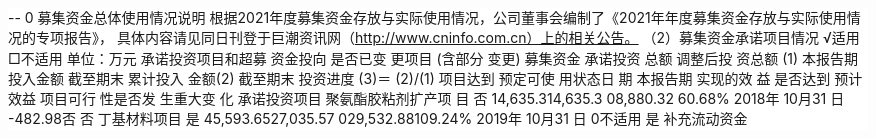 --
0
募集资金总体使用情况说明
根据2021年度募集资金存放与实际使用情况，公司董事会编制了《2021年年度募集资金存放与实际使用情况的专项报告》，
具体内容请见同日刊登于巨潮资讯网（http://www.cninfo.com.cn）上的相关公告。
（2）募集资金承诺项目情况
√适用□不适用
单位：万元
承诺投资项目和超募
资金投向
是否已变
更项目
(含部分
变更)
募集资金
承诺投资
总额
调整后投
资总额
(1)
本报告期
投入金额
截至期末
累计投入
金额(2)
截至期末
投资进度
(3)＝
(2)/(1)
项目达到
预定可使
用状态日
期
本报告期
实现的效
益
是否达到
预计效益
项目可行
性是否发
生重大变
化
承诺投资项目
聚氨酯胶粘剂扩产项
目
否
14,635.314,635.3
08,880.32
60.68%
2018年
10月31
日
-482.98否
否
丁基材料项目
是
45,593.6527,035.57
029,532.88109.24%
2019年
10月31
日
0不适用
是
补充流动资金